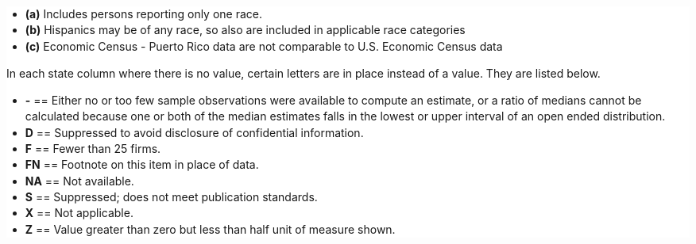- **(a)** Includes persons reporting only one race.
- **(b)** Hispanics may be of any race, so also are included in applicable race categories
- **(c)** Economic Census - Puerto Rico data are not comparable to U.S. Economic Census data

In each state column where there is no value, certain letters are in place instead of a value. They are listed below.

- **-** == Either no or too few sample observations were available to compute an estimate, or a ratio of medians cannot be calculated because one or both of the median estimates falls in the lowest or upper interval of an open ended distribution.
- **D** == Suppressed to avoid disclosure of confidential information.
- **F** == Fewer than 25 firms.
- **FN** == Footnote on this item in place of data.
- **NA** == Not available.
- **S** == Suppressed; does not meet publication standards.
- **X** == Not applicable.
- **Z** == Value greater than zero but less than half unit of measure shown.

